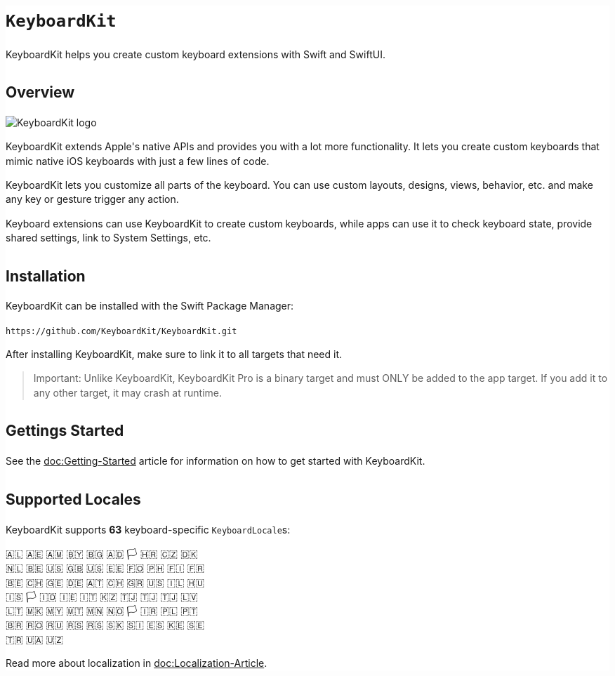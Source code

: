 # ``KeyboardKit``

KeyboardKit helps you create custom keyboard extensions with Swift and SwiftUI.


## Overview

![KeyboardKit logo](Logo.png)

KeyboardKit extends Apple's native APIs and provides you with a lot more functionality. It lets you create custom keyboards that mimic native iOS keyboards with just a few lines of code.

KeyboardKit lets you customize all parts of the keyboard. You can use custom layouts, designs, views, behavior, etc. and make any key or gesture trigger any action.

Keyboard extensions can use KeyboardKit to create custom keyboards, while apps can use it to check keyboard state, provide shared settings, link to System Settings, etc.



## Installation

KeyboardKit can be installed with the Swift Package Manager:

```
https://github.com/KeyboardKit/KeyboardKit.git
```

After installing KeyboardKit, make sure to link it to all targets that need it.

> Important: Unlike KeyboardKit, KeyboardKit Pro is a binary target and must ONLY be added to the app target. If you add it to any other target, it may crash at runtime. 



## Gettings Started

See the <doc:Getting-Started> article for information on how to get started with KeyboardKit.



## Supported Locales

KeyboardKit supports **63** keyboard-specific ``KeyboardLocale``s:

🇦🇱 🇦🇪 🇦🇲 🇧🇾 🇧🇬 🇦🇩 🏳️ 🇭🇷 🇨🇿 🇩🇰 <br />
🇳🇱 🇧🇪 🇺🇸 🇬🇧 🇺🇸 🇪🇪 🇫🇴 🇵🇭 🇫🇮 🇫🇷 <br />
🇧🇪 🇨🇭 🇬🇪 🇩🇪 🇦🇹 🇨🇭 🇬🇷 🇺🇸 🇮🇱 🇭🇺 <br />
🇮🇸 🏳️ 🇮🇩 🇮🇪 🇮🇹 🇰🇿 🇹🇯 🇹🇯 🇹🇯 🇱🇻 <br />
🇱🇹 🇲🇰 🇲🇾 🇲🇹 🇲🇳 🇳🇴 🏳️ 🇮🇷 🇵🇱 🇵🇹 <br />
🇧🇷 🇷🇴 🇷🇺 🇷🇸 🇷🇸 🇸🇰 🇸🇮 🇪🇸 🇰🇪 🇸🇪 <br />
🇹🇷 🇺🇦 🇺🇿 <br />

Read more about localization in <doc:Localization-Article>.


